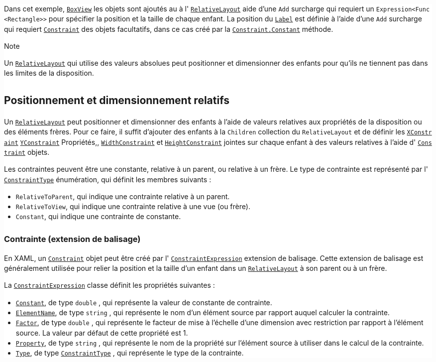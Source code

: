 Dans cet exemple, [`BoxView`](xref:Xamarin.Forms.BoxView) les objets sont ajoutés au à l' [`RelativeLayout`](xref:Xamarin.Forms.RelativeLayout) aide d’une `Add` surcharge qui requiert un `Expression<Func<Rectangle>>` pour spécifier la position et la taille de chaque enfant. La position du [`Label`](xref:Xamarin.Forms.Label) est définie à l’aide d’une `Add` surcharge qui requiert [`Constraint`](xref:Xamarin.Forms.Constraint) des objets facultatifs, dans ce cas créé par la [`Constraint.Constant`](xref:Xamarin.Forms.Constraint.Constant*) méthode.

> [!NOTE]
> Un [`RelativeLayout`](xref:Xamarin.Forms.RelativeLayout) qui utilise des valeurs absolues peut positionner et dimensionner des enfants pour qu’ils ne tiennent pas dans les limites de la disposition.

## <a name="relative-positioning-and-sizing"></a>Positionnement et dimensionnement relatifs

Un [`RelativeLayout`](xref:Xamarin.Forms.RelativeLayout) peut positionner et dimensionner des enfants à l’aide de valeurs relatives aux propriétés de la disposition ou des éléments frères. Pour ce faire, il suffit d’ajouter des enfants à la `Children` collection du `RelativeLayout` et de définir les [`XConstraint`](xref:Xamarin.Forms.RelativeLayout.XConstraintProperty) [`YConstraint`](xref:Xamarin.Forms.RelativeLayout.YConstraintProperty) Propriétés,, [`WidthConstraint`](xref:Xamarin.Forms.RelativeLayout.WidthConstraintProperty) et [`HeightConstraint`](xref:Xamarin.Forms.RelativeLayout.HeightConstraintProperty) jointes sur chaque enfant à des valeurs relatives à l’aide d' [`Constraint`](xref:Xamarin.Forms.Constraint) objets.

Les contraintes peuvent être une constante, relative à un parent, ou relative à un frère. Le type de contrainte est représenté par l' [`ConstraintType`](xref:Xamarin.Forms.ConstraintType) énumération, qui définit les membres suivants :

- `RelativeToParent`, qui indique une contrainte relative à un parent.
- `RelativeToView`, qui indique une contrainte relative à une vue (ou frère).
- `Constant`, qui indique une contrainte de constante.

### <a name="constraint-markup-extension"></a>Contrainte (extension de balisage)

En XAML, un [`Constraint`](xref:Xamarin.Forms.Constraint) objet peut être créé par l' [`ConstraintExpression`](xref:Xamarin.Forms.ConstraintExpression) extension de balisage. Cette extension de balisage est généralement utilisée pour relier la position et la taille d’un enfant dans un [`RelativeLayout`](xref:Xamarin.Forms.RelativeLayout) à son parent ou à un frère.

La [`ConstraintExpression`](xref:Xamarin.Forms.ConstraintExpression) classe définit les propriétés suivantes :

- [`Constant`](xref:Xamarin.Forms.ConstraintExpression.Constant), de type `double` , qui représente la valeur de constante de contrainte.
- [`ElementName`](xref:Xamarin.Forms.ConstraintExpression.ElementName), de type `string` , qui représente le nom d’un élément source par rapport auquel calculer la contrainte.
- [`Factor`](xref:Xamarin.Forms.ConstraintExpression.Factor), de type `double` , qui représente le facteur de mise à l’échelle d’une dimension avec restriction par rapport à l’élément source. La valeur par défaut de cette propriété est 1.
- [`Property`](xref:Xamarin.Forms.ConstraintExpression.Property), de type `string` , qui représente le nom de la propriété sur l’élément source à utiliser dans le calcul de la contrainte.
- [`Type`](xref:Xamarin.Forms.ConstraintExpression.Type), de type [`ConstraintType`](xref:Xamarin.Forms.ConstraintType) , qui représente le type de la contrainte.
